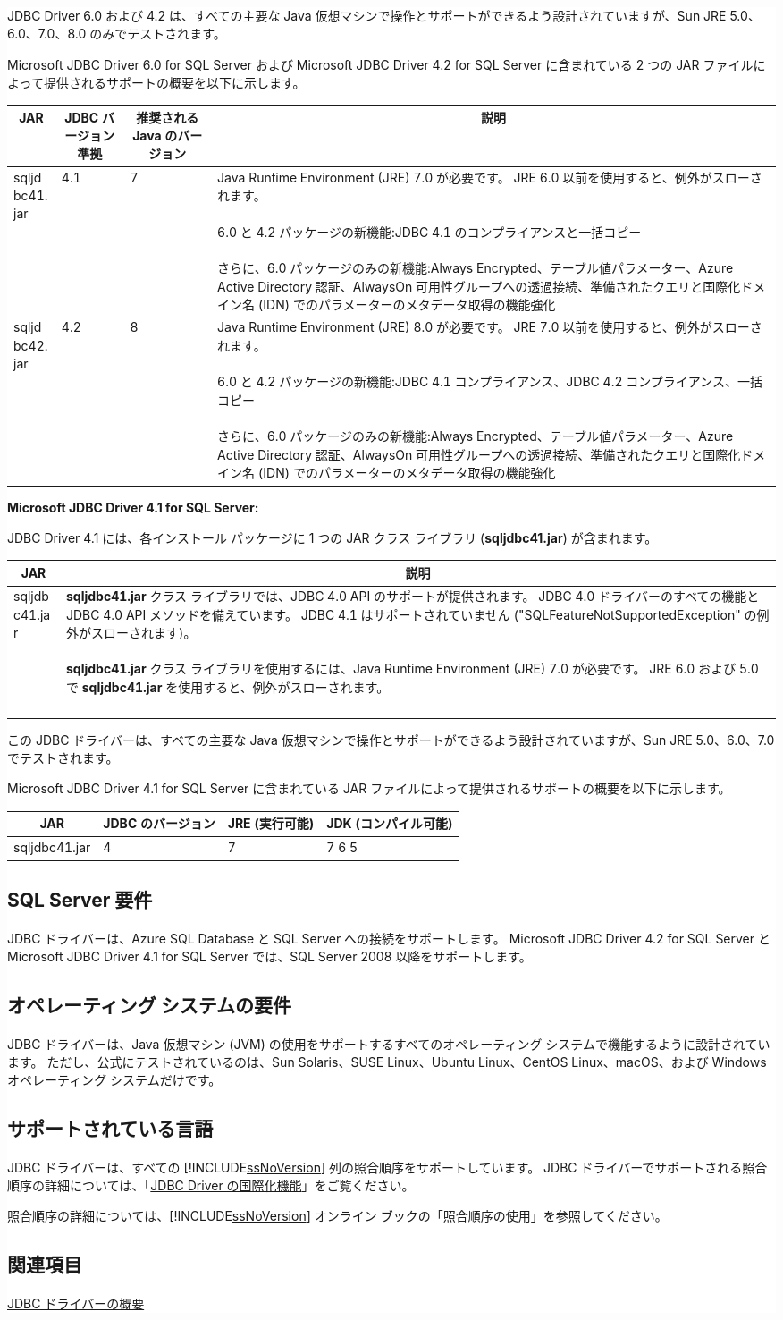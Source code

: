  JDBC Driver 6.0 および 4.2 は、すべての主要な Java 仮想マシンで操作とサポートができるよう設計されていますが、Sun JRE 5.0、6.0、7.0、8.0 のみでテストされます。
  
 Microsoft JDBC Driver 6.0 for SQL Server および Microsoft JDBC Driver 4.2 for SQL Server に含まれている 2 つの JAR ファイルによって提供されるサポートの概要を以下に示します。  
  
|JAR|JDBC バージョン準拠|推奨される Java のバージョン|説明|  
|---------|-----------------------------|----------------------|-----------------|   
|sqljdbc41.jar|4.1|7|Java Runtime Environment (JRE) 7.0 が必要です。 JRE 6.0 以前を使用すると、例外がスローされます。<br /><br /> 6\.0 と 4.2 パッケージの新機能:JDBC 4.1 のコンプライアンスと一括コピー<br /><br /> さらに、6.0 パッケージのみの新機能:Always Encrypted、テーブル値パラメーター、Azure Active Directory 認証、AlwaysOn 可用性グループへの透過接続、準備されたクエリと国際化ドメイン名 (IDN) でのパラメーターのメタデータ取得の機能強化|  
|sqljdbc42.jar|4.2|8|Java Runtime Environment (JRE) 8.0 が必要です。 JRE 7.0 以前を使用すると、例外がスローされます。<br /><br /> 6\.0 と 4.2 パッケージの新機能:JDBC 4.1 コンプライアンス、JDBC 4.2 コンプライアンス、一括コピー<br /><br /> さらに、6.0 パッケージのみの新機能:Always Encrypted、テーブル値パラメーター、Azure Active Directory 認証、AlwaysOn 可用性グループへの透過接続、準備されたクエリと国際化ドメイン名 (IDN) でのパラメーターのメタデータ取得の機能強化|  
  
 **Microsoft JDBC Driver 4.1 for SQL Server:**  
  
 JDBC Driver 4.1 には、各インストール パッケージに 1 つの JAR クラス ライブラリ (**sqljdbc41.jar**) が含まれます。  
    
|JAR|説明|  
|---------|-----------------|  
|sqljdbc41.jar|**sqljdbc41.jar** クラス ライブラリでは、JDBC 4.0 API のサポートが提供されます。 JDBC 4.0 ドライバーのすべての機能と JDBC 4.0 API メソッドを備えています。 JDBC 4.1 はサポートされていません ("SQLFeatureNotSupportedException" の例外がスローされます)。<br /><br /> **sqljdbc41.jar** クラス ライブラリを使用するには、Java Runtime Environment (JRE) 7.0 が必要です。 JRE 6.0 および 5.0 で **sqljdbc41.jar** を使用すると、例外がスローされます。<br /><br /> 
  
 この JDBC ドライバーは、すべての主要な Java 仮想マシンで操作とサポートができるよう設計されていますが、Sun JRE 5.0、6.0、7.0 でテストされます。
  
 Microsoft JDBC Driver 4.1 for SQL Server に含まれている JAR ファイルによって提供されるサポートの概要を以下に示します。  
  
|JAR|JDBC のバージョン|JRE (実行可能)|JDK (コンパイル可能)|  
|---------|------------------|---------------------|-------------------------|   
|sqljdbc41.jar|4|7|7 6 5|  
  
## <a name="sql-server-requirements"></a>SQL Server 要件  
 JDBC ドライバーは、Azure SQL Database と SQL Server への接続をサポートします。 Microsoft JDBC Driver 4.2 for SQL Server と Microsoft JDBC Driver 4.1 for SQL Server では、SQL Server 2008 以降をサポートします。
  
## <a name="operating-system-requirements"></a>オペレーティング システムの要件  
 JDBC ドライバーは、Java 仮想マシン (JVM) の使用をサポートするすべてのオペレーティング システムで機能するように設計されています。 ただし、公式にテストされているのは、Sun Solaris、SUSE Linux、Ubuntu Linux、CentOS Linux、macOS、および Windows オペレーティング システムだけです。  
  
## <a name="supported-languages"></a>サポートされている言語  
 JDBC ドライバーは、すべての [!INCLUDE[ssNoVersion](../../includes/ssnoversion-md.md)] 列の照合順序をサポートしています。 JDBC ドライバーでサポートされる照合順序の詳細については、「[JDBC Driver の国際化機能](../../connect/jdbc/international-features-of-the-jdbc-driver.md)」をご覧ください。  
  
 照合順序の詳細については、[!INCLUDE[ssNoVersion](../../includes/ssnoversion-md.md)] オンライン ブックの「照合順序の使用」を参照してください。  
  
## <a name="see-also"></a>関連項目  
 [JDBC ドライバーの概要](../../connect/jdbc/overview-of-the-jdbc-driver.md)  
  
  
